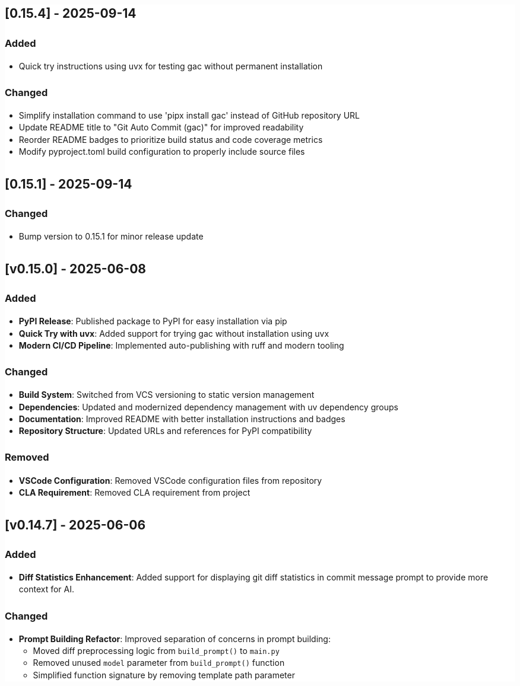 ## [0.15.4] - 2025-09-14

### Added

- Quick try instructions using uvx for testing gac without permanent installation

### Changed

- Simplify installation command to use 'pipx install gac' instead of GitHub repository URL
- Update README title to "Git Auto Commit (gac)" for improved readability
- Reorder README badges to prioritize build status and code coverage metrics
- Modify pyproject.toml build configuration to properly include source files

## [0.15.1] - 2025-09-14

### Changed

- Bump version to 0.15.1 for minor release update

## [v0.15.0] - 2025-06-08

### Added

- **PyPI Release**: Published package to PyPI for easy installation via pip
- **Quick Try with uvx**: Added support for trying gac without installation using uvx
- **Modern CI/CD Pipeline**: Implemented auto-publishing with ruff and modern tooling

### Changed

- **Build System**: Switched from VCS versioning to static version management
- **Dependencies**: Updated and modernized dependency management with uv dependency groups
- **Documentation**: Improved README with better installation instructions and badges
- **Repository Structure**: Updated URLs and references for PyPI compatibility

### Removed

- **VSCode Configuration**: Removed VSCode configuration files from repository
- **CLA Requirement**: Removed CLA requirement from project

## [v0.14.7] - 2025-06-06

### Added

- **Diff Statistics Enhancement**: Added support for displaying git diff statistics in commit message prompt to provide more context for AI.

### Changed

- **Prompt Building Refactor**: Improved separation of concerns in prompt building:
  - Moved diff preprocessing logic from `build_prompt()` to `main.py`
  - Removed unused `model` parameter from `build_prompt()` function
  - Simplified function signature by removing template path parameter
